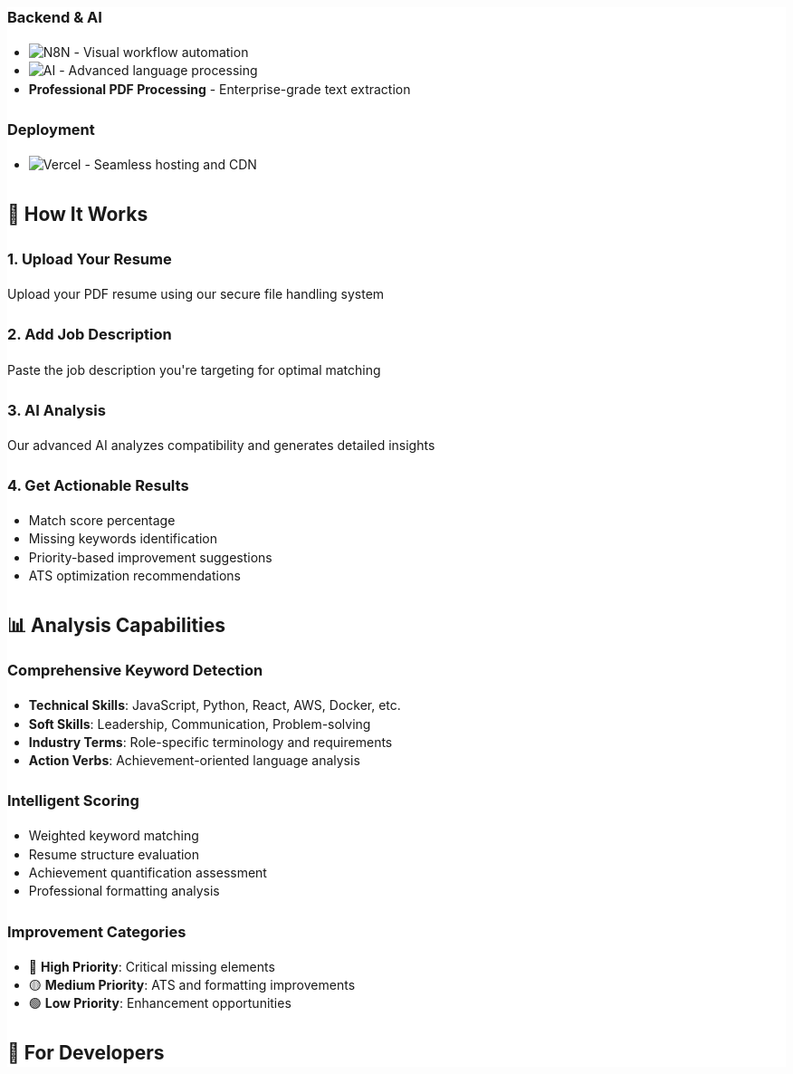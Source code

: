 ### **Backend & AI**
- ![N8N](https://img.shields.io/badge/N8N-Workflow-EA4B71) - Visual workflow automation
- ![AI](https://img.shields.io/badge/Gemini-AI-4285F4) - Advanced language processing
- **Professional PDF Processing** - Enterprise-grade text extraction

### **Deployment**
- ![Vercel](https://img.shields.io/badge/Vercel-Deployment-000000?logo=vercel) - Seamless hosting and CDN

## 🎯 How It Works

### 1. **Upload Your Resume**
Upload your PDF resume using our secure file handling system

### 2. **Add Job Description**
Paste the job description you're targeting for optimal matching

### 3. **AI Analysis**
Our advanced AI analyzes compatibility and generates detailed insights

### 4. **Get Actionable Results**
- Match score percentage
- Missing keywords identification
- Priority-based improvement suggestions
- ATS optimization recommendations

## 📊 Analysis Capabilities

### **Comprehensive Keyword Detection**
- **Technical Skills**: JavaScript, Python, React, AWS, Docker, etc.
- **Soft Skills**: Leadership, Communication, Problem-solving
- **Industry Terms**: Role-specific terminology and requirements
- **Action Verbs**: Achievement-oriented language analysis

### **Intelligent Scoring**
- Weighted keyword matching
- Resume structure evaluation
- Achievement quantification assessment
- Professional formatting analysis

### **Improvement Categories**
- 🔴 **High Priority**: Critical missing elements
- 🟡 **Medium Priority**: ATS and formatting improvements
- 🟢 **Low Priority**: Enhancement opportunities

## 💼 For Developers
